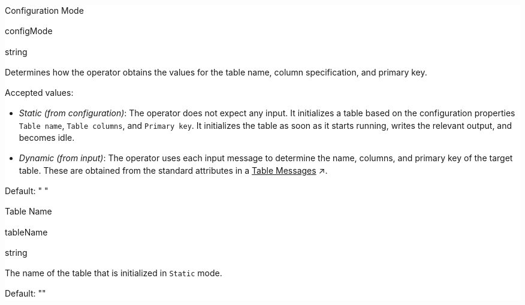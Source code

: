 Configuration Mode

</td>
<td valign="top">

configMode

</td>
<td valign="top">

string

</td>
<td valign="top">

Determines how the operator obtains the values for the table name, column specification, and primary key.

Accepted values:

-   *Static \(from configuration\)*: The operator does not expect any input. It initializes a table based on the configuration properties `Table name`, `Table columns`, and `Primary key`. It initializes the table as soon as it starts running, writes the relevant output, and becomes idle.

-   *Dynamic \(from input\)*: The operator uses each input message to determine the name, columns, and primary key of the target table. These are obtained from the standard attributes in a [Table Messages](https://help.sap.com/viewer/1c1341f6911f4da5a35b191b40b426c8/Cloud/en-US/cf6b74cc9e974981b5bd7400a131ebec.html "A table message is an SAP Data Intelligence Modeler message that represents tabular data. The port type for table messages is message.table.") :arrow_upper_right:.


Default: " "

</td>
</tr>
<tr>
<td valign="top">

Table Name

</td>
<td valign="top">

tableName

</td>
<td valign="top">

string

</td>
<td valign="top">

The name of the table that is initialized in `Static` mode.

Default: ""

</td>
</tr>
<tr>
<td valign="top">
